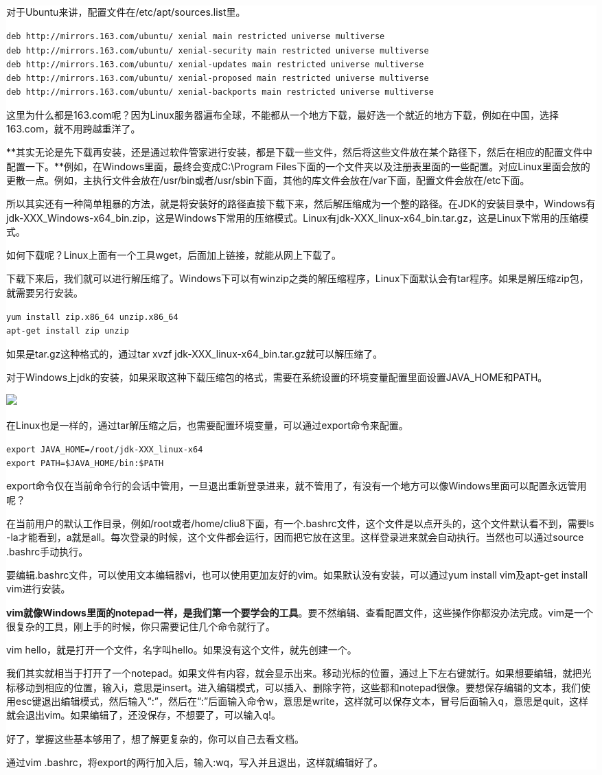 对于Ubuntu来讲，配置文件在/etc/apt/sources.list里。

```
deb http://mirrors.163.com/ubuntu/ xenial main restricted universe multiverse
deb http://mirrors.163.com/ubuntu/ xenial-security main restricted universe multiverse
deb http://mirrors.163.com/ubuntu/ xenial-updates main restricted universe multiverse
deb http://mirrors.163.com/ubuntu/ xenial-proposed main restricted universe multiverse
deb http://mirrors.163.com/ubuntu/ xenial-backports main restricted universe multiverse
```

这里为什么都是163.com呢？因为Linux服务器遍布全球，不能都从一个地方下载，最好选一个就近的地方下载，例如在中国，选择163.com，就不用跨越重洋了。

**其实无论是先下载再安装，还是通过软件管家进行安装，都是下载一些文件，然后将这些文件放在某个路径下，然后在相应的配置文件中配置一下。**例如，在Windows里面，最终会变成C:\\Program Files下面的一个文件夹以及注册表里面的一些配置。对应Linux里面会放的更散一点。例如，主执行文件会放在/usr/bin或者/usr/sbin下面，其他的库文件会放在/var下面，配置文件会放在/etc下面。

所以其实还有一种简单粗暴的方法，就是将安装好的路径直接下载下来，然后解压缩成为一个整的路径。在JDK的安装目录中，Windows有jdk-XXX\_Windows-x64\_bin.zip，这是Windows下常用的压缩模式。Linux有jdk-XXX\_linux-x64\_bin.tar.gz，这是Linux下常用的压缩模式。

如何下载呢？Linux上面有一个工具wget，后面加上链接，就能从网上下载了。

下载下来后，我们就可以进行解压缩了。Windows下可以有winzip之类的解压缩程序，Linux下面默认会有tar程序。如果是解压缩zip包，就需要另行安装。

```
yum install zip.x86_64 unzip.x86_64
apt-get install zip unzip
```

如果是tar.gz这种格式的，通过tar xvzf jdk-XXX\_linux-x64\_bin.tar.gz就可以解压缩了。

对于Windows上jdk的安装，如果采取这种下载压缩包的格式，需要在系统设置的环境变量配置里面设置JAVA\_HOME和PATH。

![](https://static001.geekbang.org/resource/image/ab/be/ab4e83ac1300658649989a2e016ac0be.png?wh=563%2A507)

在Linux也是一样的，通过tar解压缩之后，也需要配置环境变量，可以通过export命令来配置。

```
export JAVA_HOME=/root/jdk-XXX_linux-x64
export PATH=$JAVA_HOME/bin:$PATH
```

export命令仅在当前命令行的会话中管用，一旦退出重新登录进来，就不管用了，有没有一个地方可以像Windows里面可以配置永远管用呢？

在当前用户的默认工作目录，例如/root或者/home/cliu8下面，有一个.bashrc文件，这个文件是以点开头的，这个文件默认看不到，需要ls -la才能看到，a就是all。每次登录的时候，这个文件都会运行，因而把它放在这里。这样登录进来就会自动执行。当然也可以通过source .bashrc手动执行。

要编辑.bashrc文件，可以使用文本编辑器vi，也可以使用更加友好的vim。如果默认没有安装，可以通过yum install vim及apt-get install vim进行安装。

**vim就像Windows里面的notepad一样，是我们第一个要学会的工具**。要不然编辑、查看配置文件，这些操作你都没办法完成。vim是一个很复杂的工具，刚上手的时候，你只需要记住几个命令就行了。

vim hello，就是打开一个文件，名字叫hello。如果没有这个文件，就先创建一个。

我们其实就相当于打开了一个notepad。如果文件有内容，就会显示出来。移动光标的位置，通过上下左右键就行。如果想要编辑，就把光标移动到相应的位置，输入i，意思是insert。进入编辑模式，可以插入、删除字符，这些都和notepad很像。要想保存编辑的文本，我们使用esc键退出编辑模式，然后输入“:”，然后在“:”后面输入命令w，意思是write，这样就可以保存文本，冒号后面输入q，意思是quit，这样就会退出vim。如果编辑了，还没保存，不想要了，可以输入q!。

好了，掌握这些基本够用了，想了解更复杂的，你可以自己去看文档。

通过vim .bashrc，将export的两行加入后，输入:wq，写入并且退出，这样就编辑好了。
